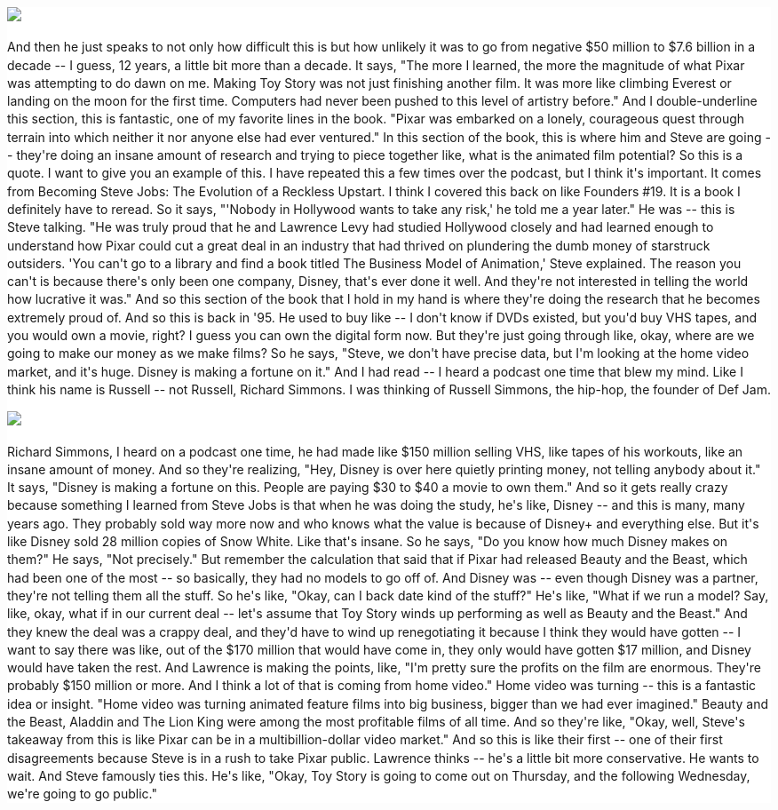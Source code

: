 ![](https://www.foundersnotes.com/static/images/new_icons/chevron-down-alt-thin.svg)

And then he just speaks to not only how difficult this is but how unlikely it was to go from negative $50 million to $7.6 billion in a decade -- I guess, 12 years, a little bit more than a decade. It says, "The more I learned, the more the magnitude of what Pixar was attempting to do dawn on me. Making Toy Story was not just finishing another film. It was more like climbing Everest or landing on the moon for the first time. Computers had never been pushed to this level of artistry before." And I double-underline this section, this is fantastic, one of my favorite lines in the book. "Pixar was embarked on a lonely, courageous quest through terrain into which neither it nor anyone else had ever ventured." In this section of the book, this is where him and Steve are going -- they're doing an insane amount of research and trying to piece together like, what is the animated film potential? So this is a quote. I want to give you an example of this. I have repeated this a few times over the podcast, but I think it's important. It comes from Becoming Steve Jobs: The Evolution of a Reckless Upstart. I think I covered this back on like Founders #19. It is a book I definitely have to reread. So it says, "'Nobody in Hollywood wants to take any risk,' he told me a year later." He was -- this is Steve talking. "He was truly proud that he and Lawrence Levy had studied Hollywood closely and had learned enough to understand how Pixar could cut a great deal in an industry that had thrived on plundering the dumb money of starstruck outsiders. 'You can't go to a library and find a book titled The Business Model of Animation,' Steve explained. The reason you can't is because there's only been one company, Disney, that's ever done it well. And they're not interested in telling the world how lucrative it was." And so this section of the book that I hold in my hand is where they're doing the research that he becomes extremely proud of. And so this is back in '95. He used to buy like -- I don't know if DVDs existed, but you'd buy VHS tapes, and you would own a movie, right? I guess you can own the digital form now. But they're just going through like, okay, where are we going to make our money as we make films? So he says, "Steve, we don't have precise data, but I'm looking at the home video market, and it's huge. Disney is making a fortune on it." And I had read -- I heard a podcast one time that blew my mind. Like I think his name is Russell -- not Russell, Richard Simmons. I was thinking of Russell Simmons, the hip-hop, the founder of Def Jam.

![](https://www.foundersnotes.com/static/images/new_icons/chevron-down-alt-thin.svg)

Richard Simmons, I heard on a podcast one time, he had made like $150 million selling VHS, like tapes of his workouts, like an insane amount of money. And so they're realizing, "Hey, Disney is over here quietly printing money, not telling anybody about it." It says, "Disney is making a fortune on this. People are paying $30 to $40 a movie to own them." And so it gets really crazy because something I learned from Steve Jobs is that when he was doing the study, he's like, Disney -- and this is many, many years ago. They probably sold way more now and who knows what the value is because of Disney+ and everything else. But it's like Disney sold 28 million copies of Snow White. Like that's insane. So he says, "Do you know how much Disney makes on them?" He says, "Not precisely." But remember the calculation that said that if Pixar had released Beauty and the Beast, which had been one of the most -- so basically, they had no models to go off of. And Disney was -- even though Disney was a partner, they're not telling them all the stuff. So he's like, "Okay, can I back date kind of the stuff?" He's like, "What if we run a model? Say, like, okay, what if in our current deal -- let's assume that Toy Story winds up performing as well as Beauty and the Beast." And they knew the deal was a crappy deal, and they'd have to wind up renegotiating it because I think they would have gotten -- I want to say there was like, out of the $170 million that would have come in, they only would have gotten $17 million, and Disney would have taken the rest. And Lawrence is making the points, like, "I'm pretty sure the profits on the film are enormous. They're probably $150 million or more. And I think a lot of that is coming from home video." Home video was turning -- this is a fantastic idea or insight. "Home video was turning animated feature films into big business, bigger than we had ever imagined." Beauty and the Beast, Aladdin and The Lion King were among the most profitable films of all time. And so they're like, "Okay, well, Steve's takeaway from this is like Pixar can be in a multibillion-dollar video market." And so this is like their first -- one of their first disagreements because Steve is in a rush to take Pixar public. Lawrence thinks -- he's a little bit more conservative. He wants to wait. And Steve famously ties this. He's like, "Okay, Toy Story is going to come out on Thursday, and the following Wednesday, we're going to go public."

